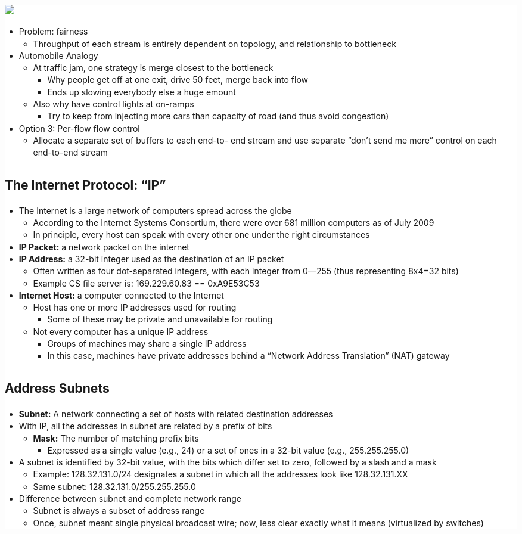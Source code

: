 
![](../imgs/os_network_flow_control2.png)

- Problem: fairness
    - Throughput of each stream is entirely dependent on topology, and relationship to bottleneck
- Automobile Analogy
    - At traffic jam, one strategy is merge closest to the bottleneck
        - Why people get off at one exit, drive 50 feet, merge back into flow 
        - Ends up slowing everybody else a huge emount
    - Also why have control lights at on-ramps
        - Try to keep from injecting more cars than capacity of road (and thus avoid congestion)
- Option 3: Per-flow flow control
    - Allocate a separate set of buffers to each end-to- end stream and use separate “don’t send me more” control on each end-to-end stream

<h2 id="8215d2dfcac9083491da658993ee05e6"></h2>

## The Internet Protocol: “IP”

- The Internet is a large network of computers spread across the globe
    - According to the Internet Systems Consortium, there were over 681 million computers as of July 2009
    - In principle, every host can speak with every other one under the right circumstances
- **IP Packet:** a network packet on the internet
- **IP Address:** a 32-bit integer used as the destination of an IP packet
    - Often written as four dot-separated integers, with each integer from 0—255 (thus representing 8x4=32 bits)
    - Example CS file server is: 169.229.60.83 == 0xA9E53C53
- **Internet Host:** a computer connected to the Internet
    - Host has one or more IP addresses used for routing
        - Some of these may be private and unavailable for routing 
    - Not every computer has a unique IP address
        - Groups of machines may share a single IP address
        - In this case, machines have private addresses behind a “Network Address Translation” (NAT) gateway

<h2 id="d77893f82e59e70b1fdfdd1549fbaa03"></h2>

## Address Subnets

- **Subnet:** A network connecting a set of hosts with related destination addresses 
- With IP, all the addresses in subnet are related by a prefix of bits 
    - **Mask:** The number of matching prefix bits
        - Expressed as a single value (e.g., 24) or a set of ones in a 32-bit value (e.g., 255.255.255.0)
- A subnet is identified by 32-bit value, with the bits which differ set to zero, followed by a slash and a mask
    - Example: 128.32.131.0/24 designates a subnet in which all the addresses look like 128.32.131.XX   
    - Same subnet: 128.32.131.0/255.255.255.0
- Difference between subnet and complete network range
    - Subnet is always a subset of address range
    - Once, subnet meant single physical broadcast wire; now, less clear exactly what it means (virtualized by switches)
